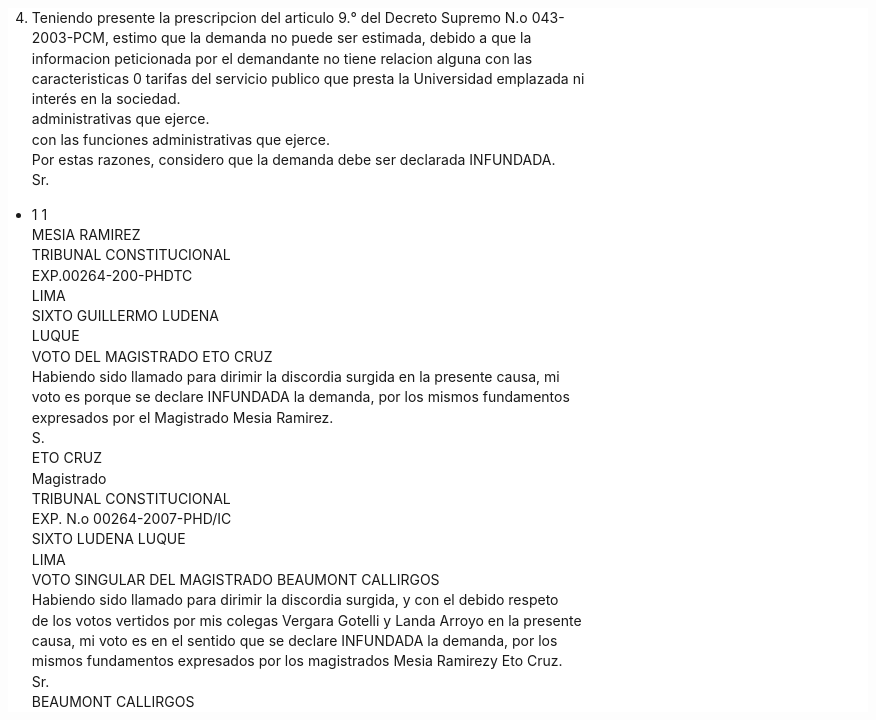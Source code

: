4. Teniendo presente la prescripcion del articulo 9.° del Decreto Supremo N.o 043-  
2003-PCM, estimo que la demanda no puede ser estimada, debido a que la  
informacion peticionada por el demandante no tiene relacion alguna con las  
caracteristicas 0 tarifas del servicio publico que presta la Universidad emplazada ni  
interés en la sociedad.  
administrativas que ejerce.  
con las funciones administrativas que ejerce.  
Por estas razones, considero que la demanda debe ser declarada INFUNDADA.  
Sr.  
- 1 1  
MESIA RAMIREZ  
TRIBUNAL CONSTITUCIONAL  
EXP.00264-200-PHDTC  
LIMA  
SIXTO GUILLERMO LUDENA  
LUQUE  
VOTO DEL MAGISTRADO ETO CRUZ  
Habiendo sido llamado para dirimir la discordia surgida en la presente causa, mi  
voto es porque se declare INFUNDADA la demanda, por los mismos fundamentos  
expresados por el Magistrado Mesia Ramirez.  
S.  
ETO CRUZ  
Magistrado  
TRIBUNAL CONSTITUCIONAL  
EXP. N.o 00264-2007-PHD/IC  
SIXTO LUDENA LUQUE  
LIMA  
VOTO SINGULAR DEL MAGISTRADO BEAUMONT CALLIRGOS  
Habiendo sido llamado para dirimir la discordia surgida, y con el debido respeto  
de los votos vertidos por mis colegas Vergara Gotelli y Landa Arroyo en la presente  
causa, mi voto es en el sentido que se declare INFUNDADA la demanda, por los  
mismos fundamentos expresados por los magistrados Mesia Ramirezy Eto Cruz.  
Sr.  
BEAUMONT CALLIRGOS